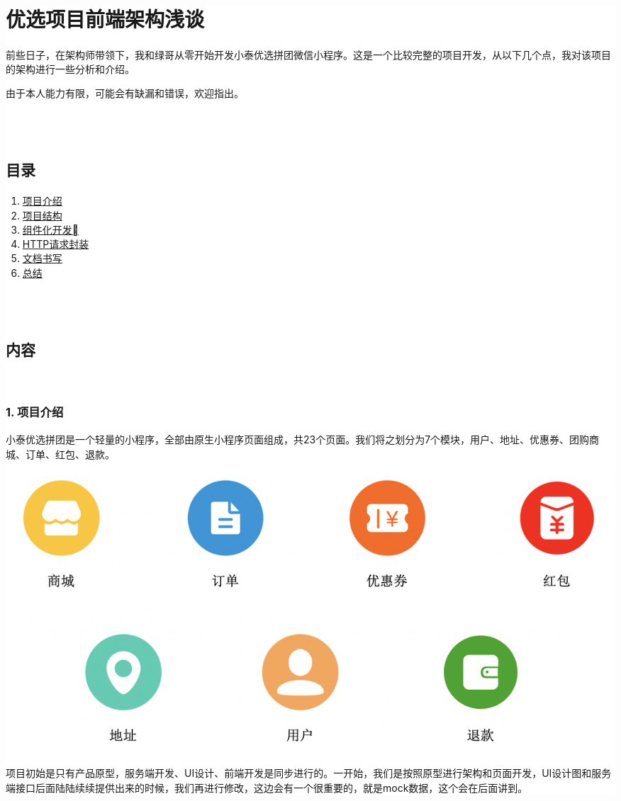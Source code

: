 # 优选项目前端架构浅谈

前些日子，在架构师带领下，我和绿哥从零开始开发小泰优选拼团微信小程序。这是一个比较完整的项目开发，从以下几个点，我对该项目的架构进行一些分析和介绍。

由于本人能力有限，可能会有缺漏和错误，欢迎指出。

<br>
<br>

## 目录
1. <a href="#project">项目介绍</a>
2. <a href="#stucture">项目结构</a>
3. <a href="#component">组件化开发</a>
4. <a href="#http">HTTP请求封装</a>
5. <a href="#document">文档书写</a>
6. <a href="#summary">总结</a>

<br>
<br>


## 内容

<br>

### <a name="project">1. 项目介绍</a>

小泰优选拼团是一个轻量的小程序，全部由原生小程序页面组成，共23个页面。我们将之划分为7个模块，用户、地址、优惠券、团购商城、订单、红包、退款。

![七大模块](./images/youxuan_module.png)

项目初始是只有产品原型，服务端开发、UI设计、前端开发是同步进行的。一开始，我们是按照原型进行架构和页面开发，UI设计图和服务端接口后面陆陆续续提供出来的时候，我们再进行修改，这边会有一个很重要的，就是mock数据，这个会在后面讲到。
